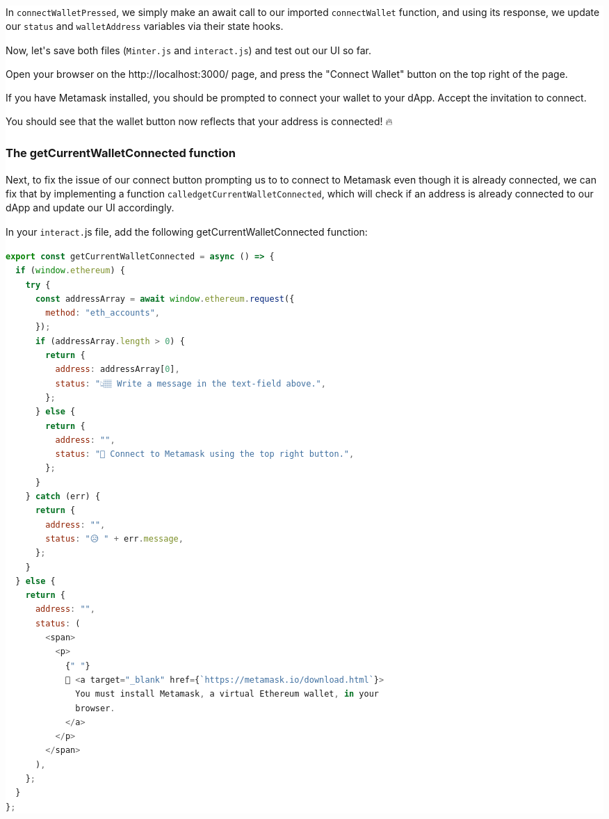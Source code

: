 In `connectWalletPressed`, we simply make an await call to our imported `connectWallet` function, and using its response, we update our `status` and `walletAddress` variables via their state hooks.

Now, let's save both files (`Minter.js` and `interact.js`) and test out our UI so far.

Open your browser on the http://localhost:3000/ page, and press the "Connect Wallet" button on the top right of the page.

If you have Metamask installed, you should be prompted to connect your wallet to your dApp. Accept the invitation to connect.

You should see that the wallet button now reflects that your address is connected! 🔥

### The getCurrentWalletConnected function

Next, to fix the issue of our connect button prompting us to to connect to Metamask even though it is already connected, we can fix that by implementing a function `calledgetCurrentWalletConnected`, which will check if an address is already connected to our dApp and update our UI accordingly.

In your `interact.`js file, add the following getCurrentWalletConnected function:

```js title="interact.js"
export const getCurrentWalletConnected = async () => {
  if (window.ethereum) {
    try {
      const addressArray = await window.ethereum.request({
        method: "eth_accounts",
      });
      if (addressArray.length > 0) {
        return {
          address: addressArray[0],
          status: "👆🏽 Write a message in the text-field above.",
        };
      } else {
        return {
          address: "",
          status: "🦊 Connect to Metamask using the top right button.",
        };
      }
    } catch (err) {
      return {
        address: "",
        status: "😥 " + err.message,
      };
    }
  } else {
    return {
      address: "",
      status: (
        <span>
          <p>
            {" "}
            🦊 <a target="_blank" href={`https://metamask.io/download.html`}>
              You must install Metamask, a virtual Ethereum wallet, in your
              browser.
            </a>
          </p>
        </span>
      ),
    };
  }
};
```
